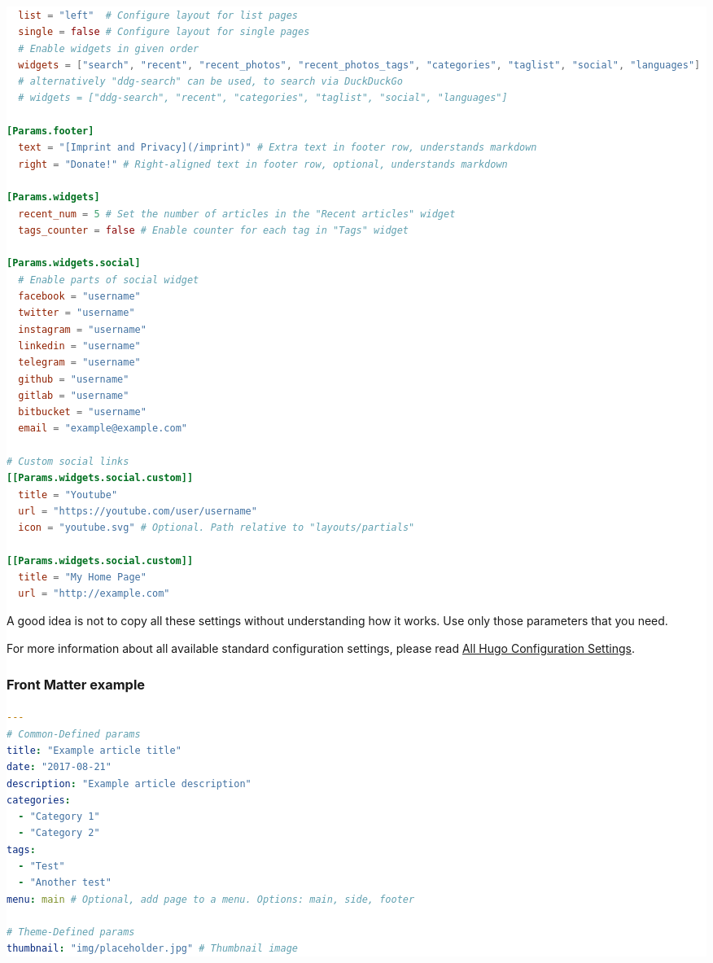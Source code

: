 ```toml
  list = "left"  # Configure layout for list pages
  single = false # Configure layout for single pages
  # Enable widgets in given order
  widgets = ["search", "recent", "recent_photos", "recent_photos_tags", "categories", "taglist", "social", "languages"]
  # alternatively "ddg-search" can be used, to search via DuckDuckGo
  # widgets = ["ddg-search", "recent", "categories", "taglist", "social", "languages"]

[Params.footer]
  text = "[Imprint and Privacy](/imprint)" # Extra text in footer row, understands markdown
  right = "Donate!" # Right-aligned text in footer row, optional, understands markdown

[Params.widgets]
  recent_num = 5 # Set the number of articles in the "Recent articles" widget
  tags_counter = false # Enable counter for each tag in "Tags" widget

[Params.widgets.social]
  # Enable parts of social widget
  facebook = "username"
  twitter = "username"
  instagram = "username"
  linkedin = "username"
  telegram = "username"
  github = "username"
  gitlab = "username"
  bitbucket = "username"
  email = "example@example.com"

# Custom social links
[[Params.widgets.social.custom]]
  title = "Youtube"
  url = "https://youtube.com/user/username"
  icon = "youtube.svg" # Optional. Path relative to "layouts/partials"

[[Params.widgets.social.custom]]
  title = "My Home Page"
  url = "http://example.com"
```

A good idea is not to copy all these settings without understanding how it
works. Use only those parameters that you need.

For more information about all available standard configuration settings, please
read [All Hugo Configuration
Settings](https://gohugo.io/getting-started/configuration/#all-configuration-settings).

### Front Matter example

```yaml
---
# Common-Defined params
title: "Example article title"
date: "2017-08-21"
description: "Example article description"
categories:
  - "Category 1"
  - "Category 2"
tags:
  - "Test"
  - "Another test"
menu: main # Optional, add page to a menu. Options: main, side, footer

# Theme-Defined params
thumbnail: "img/placeholder.jpg" # Thumbnail image
```